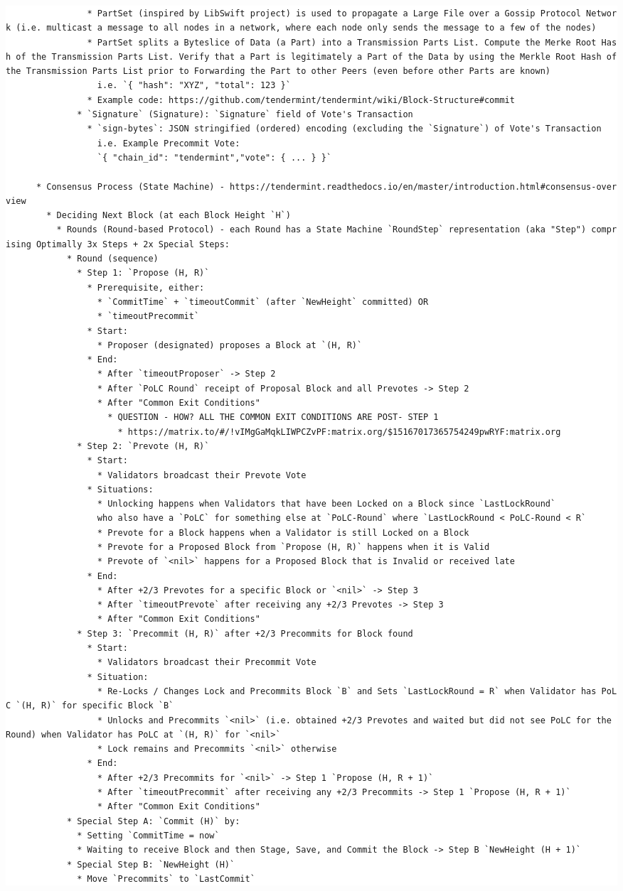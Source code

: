                     * PartSet (inspired by LibSwift project) is used to propagate a Large File over a Gossip Protocol Network (i.e. multicast a message to all nodes in a network, where each node only sends the message to a few of the nodes)
                    * PartSet splits a Byteslice of Data (a Part) into a Transmission Parts List. Compute the Merke Root Hash of the Transmission Parts List. Verify that a Part is legitimately a Part of the Data by using the Merkle Root Hash of the Transmission Parts List prior to Forwarding the Part to other Peers (even before other Parts are known)  
                      i.e. `{ "hash": "XYZ", "total": 123 }`
                    * Example code: https://github.com/tendermint/tendermint/wiki/Block-Structure#commit
                  * `Signature` (Signature): `Signature` field of Vote's Transaction
                    * `sign-bytes`: JSON stringified (ordered) encoding (excluding the `Signature`) of Vote's Transaction
                      i.e. Example Precommit Vote:
                      `{ "chain_id": "tendermint","vote": { ... } }`

          * Consensus Process (State Machine) - https://tendermint.readthedocs.io/en/master/introduction.html#consensus-overview 
            * Deciding Next Block (at each Block Height `H`)
              * Rounds (Round-based Protocol) - each Round has a State Machine `RoundStep` representation (aka "Step") comprising Optimally 3x Steps + 2x Special Steps:
                * Round (sequence)
                  * Step 1: `Propose (H, R)` 
                    * Prerequisite, either:
                      * `CommitTime` + `timeoutCommit` (after `NewHeight` committed) OR
                      * `timeoutPrecommit`
                    * Start:
                      * Proposer (designated) proposes a Block at `(H, R)`
                    * End: 
                      * After `timeoutProposer` -> Step 2
                      * After `PoLC Round` receipt of Proposal Block and all Prevotes -> Step 2
                      * After "Common Exit Conditions"
                        * QUESTION - HOW? ALL THE COMMON EXIT CONDITIONS ARE POST- STEP 1
                          * https://matrix.to/#/!vIMgGaMqkLIWPCZvPF:matrix.org/$15167017365754249pwRYF:matrix.org
                  * Step 2: `Prevote (H, R)`
                    * Start:
                      * Validators broadcast their Prevote Vote
                    * Situations:
                      * Unlocking happens when Validators that have been Locked on a Block since `LastLockRound`
                      who also have a `PoLC` for something else at `PoLC-Round` where `LastLockRound < PoLC-Round < R`
                      * Prevote for a Block happens when a Validator is still Locked on a Block
                      * Prevote for a Proposed Block from `Propose (H, R)` happens when it is Valid
                      * Prevote of `<nil>` happens for a Proposed Block that is Invalid or received late
                    * End:
                      * After +2/3 Prevotes for a specific Block or `<nil>` -> Step 3
                      * After `timeoutPrevote` after receiving any +2/3 Prevotes -> Step 3
                      * After "Common Exit Conditions"
                  * Step 3: `Precommit (H, R)` after +2/3 Precommits for Block found
                    * Start:
                      * Validators broadcast their Precommit Vote
                    * Situation:
                      * Re-Locks / Changes Lock and Precommits Block `B` and Sets `LastLockRound = R` when Validator has PoLC `(H, R)` for specific Block `B`
                      * Unlocks and Precommits `<nil>` (i.e. obtained +2/3 Prevotes and waited but did not see PoLC for the Round) when Validator has PoLC at `(H, R)` for `<nil>`
                      * Lock remains and Precommits `<nil>` otherwise
                    * End:
                      * After +2/3 Precommits for `<nil>` -> Step 1 `Propose (H, R + 1)`
                      * After `timeoutPrecommit` after receiving any +2/3 Precommits -> Step 1 `Propose (H, R + 1)`
                      * After "Common Exit Conditions"
                * Special Step A: `Commit (H)` by:
                  * Setting `CommitTime = now`
                  * Waiting to receive Block and then Stage, Save, and Commit the Block -> Step B `NewHeight (H + 1)`
                * Special Step B: `NewHeight (H)`
                  * Move `Precommits` to `LastCommit`